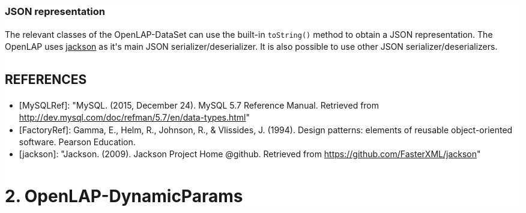 ### JSON representation

The relevant classes of the OpenLAP-DataSet can use the built-in `toString()` method to obtain a JSON representation.
The OpenLAP uses [jackson](#references) as it's main JSON serializer/deserializer.
It is also possible to use other JSON serializer/deserializers.

## REFERENCES
* [MySQLRef]: "MySQL. (2015, December 24). MySQL 5.7 Reference Manual.
Retrieved from http://dev.mysql.com/doc/refman/5.7/en/data-types.html"
* [FactoryRef]: Gamma, E., Helm, R., Johnson, R., & Vlissides, J. (1994).
Design patterns: elements of reusable object-oriented software. Pearson Education.
* [jackson]: "Jackson. (2009). Jackson Project Home @github.
Retrieved from https://github.com/FasterXML/jackson"


# 2. OpenLAP-DynamicParams